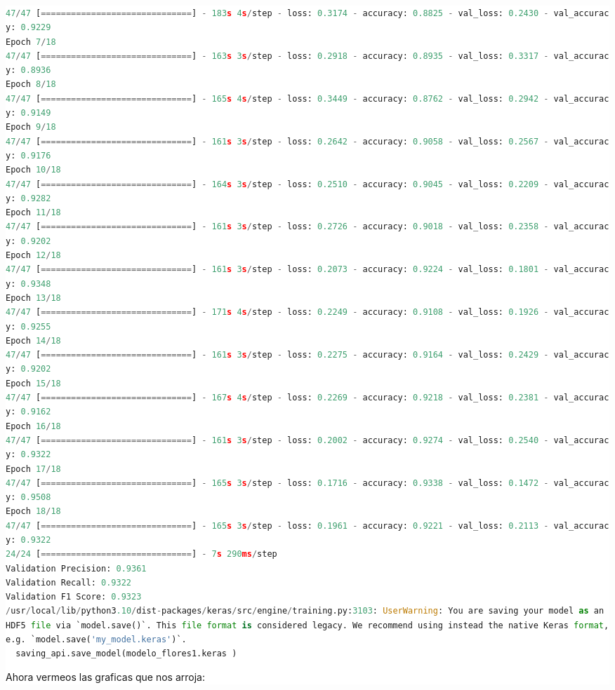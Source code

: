 ```Python
47/47 [==============================] - 183s 4s/step - loss: 0.3174 - accuracy: 0.8825 - val_loss: 0.2430 - val_accuracy: 0.9229
Epoch 7/18
47/47 [==============================] - 163s 3s/step - loss: 0.2918 - accuracy: 0.8935 - val_loss: 0.3317 - val_accuracy: 0.8936
Epoch 8/18
47/47 [==============================] - 165s 4s/step - loss: 0.3449 - accuracy: 0.8762 - val_loss: 0.2942 - val_accuracy: 0.9149
Epoch 9/18
47/47 [==============================] - 161s 3s/step - loss: 0.2642 - accuracy: 0.9058 - val_loss: 0.2567 - val_accuracy: 0.9176
Epoch 10/18
47/47 [==============================] - 164s 3s/step - loss: 0.2510 - accuracy: 0.9045 - val_loss: 0.2209 - val_accuracy: 0.9282
Epoch 11/18
47/47 [==============================] - 161s 3s/step - loss: 0.2726 - accuracy: 0.9018 - val_loss: 0.2358 - val_accuracy: 0.9202
Epoch 12/18
47/47 [==============================] - 161s 3s/step - loss: 0.2073 - accuracy: 0.9224 - val_loss: 0.1801 - val_accuracy: 0.9348
Epoch 13/18
47/47 [==============================] - 171s 4s/step - loss: 0.2249 - accuracy: 0.9108 - val_loss: 0.1926 - val_accuracy: 0.9255
Epoch 14/18
47/47 [==============================] - 161s 3s/step - loss: 0.2275 - accuracy: 0.9164 - val_loss: 0.2429 - val_accuracy: 0.9202
Epoch 15/18
47/47 [==============================] - 167s 4s/step - loss: 0.2269 - accuracy: 0.9218 - val_loss: 0.2381 - val_accuracy: 0.9162
Epoch 16/18
47/47 [==============================] - 161s 3s/step - loss: 0.2002 - accuracy: 0.9274 - val_loss: 0.2540 - val_accuracy: 0.9322
Epoch 17/18
47/47 [==============================] - 165s 3s/step - loss: 0.1716 - accuracy: 0.9338 - val_loss: 0.1472 - val_accuracy: 0.9508
Epoch 18/18
47/47 [==============================] - 165s 3s/step - loss: 0.1961 - accuracy: 0.9221 - val_loss: 0.2113 - val_accuracy: 0.9322
24/24 [==============================] - 7s 290ms/step
Validation Precision: 0.9361
Validation Recall: 0.9322
Validation F1 Score: 0.9323
/usr/local/lib/python3.10/dist-packages/keras/src/engine/training.py:3103: UserWarning: You are saving your model as an HDF5 file via `model.save()`. This file format is considered legacy. We recommend using instead the native Keras format, e.g. `model.save('my_model.keras')`.
  saving_api.save_model(modelo_flores1.keras )
```

Ahora vermeos las graficas que nos arroja:
